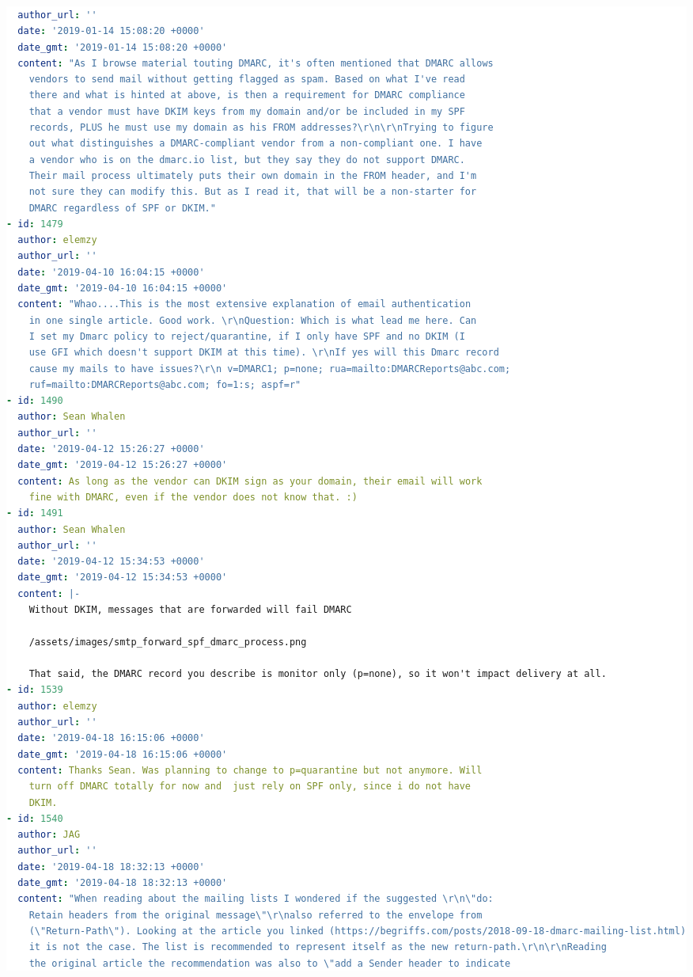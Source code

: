 ```yaml
  author_url: ''
  date: '2019-01-14 15:08:20 +0000'
  date_gmt: '2019-01-14 15:08:20 +0000'
  content: "As I browse material touting DMARC, it's often mentioned that DMARC allows
    vendors to send mail without getting flagged as spam. Based on what I've read
    there and what is hinted at above, is then a requirement for DMARC compliance
    that a vendor must have DKIM keys from my domain and/or be included in my SPF
    records, PLUS he must use my domain as his FROM addresses?\r\n\r\nTrying to figure
    out what distinguishes a DMARC-compliant vendor from a non-compliant one. I have
    a vendor who is on the dmarc.io list, but they say they do not support DMARC.
    Their mail process ultimately puts their own domain in the FROM header, and I'm
    not sure they can modify this. But as I read it, that will be a non-starter for
    DMARC regardless of SPF or DKIM."
- id: 1479
  author: elemzy
  author_url: ''
  date: '2019-04-10 16:04:15 +0000'
  date_gmt: '2019-04-10 16:04:15 +0000'
  content: "Whao....This is the most extensive explanation of email authentication
    in one single article. Good work. \r\nQuestion: Which is what lead me here. Can
    I set my Dmarc policy to reject/quarantine, if I only have SPF and no DKIM (I
    use GFI which doesn't support DKIM at this time). \r\nIf yes will this Dmarc record
    cause my mails to have issues?\r\n v=DMARC1; p=none; rua=mailto:DMARCReports@abc.com;
    ruf=mailto:DMARCReports@abc.com; fo=1:s; aspf=r"
- id: 1490
  author: Sean Whalen
  author_url: ''
  date: '2019-04-12 15:26:27 +0000'
  date_gmt: '2019-04-12 15:26:27 +0000'
  content: As long as the vendor can DKIM sign as your domain, their email will work
    fine with DMARC, even if the vendor does not know that. :)
- id: 1491
  author: Sean Whalen
  author_url: ''
  date: '2019-04-12 15:34:53 +0000'
  date_gmt: '2019-04-12 15:34:53 +0000'
  content: |-
    Without DKIM, messages that are forwarded will fail DMARC

    /assets/images/smtp_forward_spf_dmarc_process.png

    That said, the DMARC record you describe is monitor only (p=none), so it won't impact delivery at all.
- id: 1539
  author: elemzy
  author_url: ''
  date: '2019-04-18 16:15:06 +0000'
  date_gmt: '2019-04-18 16:15:06 +0000'
  content: Thanks Sean. Was planning to change to p=quarantine but not anymore. Will
    turn off DMARC totally for now and  just rely on SPF only, since i do not have
    DKIM.
- id: 1540
  author: JAG
  author_url: ''
  date: '2019-04-18 18:32:13 +0000'
  date_gmt: '2019-04-18 18:32:13 +0000'
  content: "When reading about the mailing lists I wondered if the suggested \r\n\"do:
    Retain headers from the original message\"\r\nalso referred to the envelope from
    (\"Return-Path\"). Looking at the article you linked (https://begriffs.com/posts/2018-09-18-dmarc-mailing-list.html)
    it is not the case. The list is recommended to represent itself as the new return-path.\r\n\r\nReading
    the original article the recommendation was also to \"add a Sender header to indicate
```